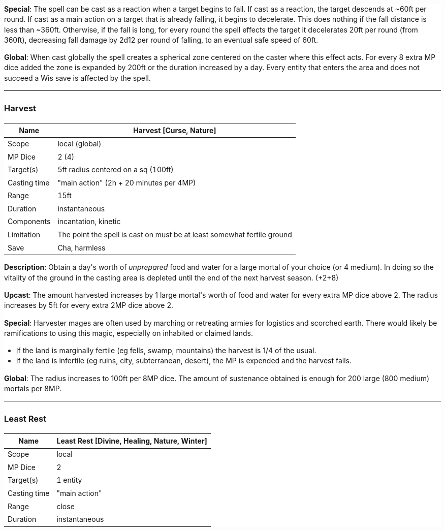 **Special**: The spell can be cast as a reaction when a target begins to fall. If cast as a reaction, the target descends at ~60ft per round. If cast as a main action on a target that is already falling, it begins to decelerate. This does nothing if the fall distance is less than ~360ft. Otherwise, if the fall is long, for every round the spell effects the target it decelerates 20ft per round (from 360ft), decreasing fall damage by 2d12 per round of falling, to an eventual safe speed of 60ft.

**Global**: When cast globally the spell creates a spherical zone centered on the caster where this effect acts. For every 8 extra MP dice added the zone is expanded by 200ft or the duration increased by a day. Every entity that enters the area and does not succeed a Wis save is affected by the spell.

___
### Harvest
|Name|Harvest [Curse, Nature]|
|-|-|
|Scope|local (global)|
|MP Dice|2 (4)|
|Target(s)|5ft radius centered on a sq (100ft)|+1
|Casting time|"main action" (2h + 20 minutes per 4MP)|
|Range|15ft|-2
|Duration|instantaneous|
|Components|incantation, kinetic|-1
|Limitation|The point the spell is cast on must be at least somewhat fertile ground|-1
|Save|Cha, harmless|

**Description**: Obtain a day's worth of *unprepared* food and water for a large mortal of your choice (or 4 medium). In doing so the vitality of the ground in the casting area is depleted until the end of the next harvest season. (+2+8)

**Upcast**: The amount harvested increases by 1 large mortal's worth of food and water for every extra MP dice above 2. The radius increases by 5ft for every extra 2MP dice above 2.

**Special**: Harvester mages are often used by marching or retreating armies for logistics and scorched earth. There would likely be ramifications to using this magic, especially on inhabited or claimed lands.
- If the land is marginally fertile (eg fells, swamp, mountains) the harvest is 1/4 of the usual.
- If the land is infertile (eg ruins, city, subterranean, desert), the MP is expended and the harvest fails.

**Global**: The radius increases to 100ft per 8MP dice. The amount of sustenance obtained is enough for 200 large (800 medium) mortals per 8MP.

___
### Least Rest
|Name|Least Rest [Divine, Healing, Nature, Winter]|
|-|-|
|Scope|local|
|MP Dice|2|
|Target(s)|1 entity|
|Casting time|"main action"|
|Range|close|
|Duration|instantaneous|